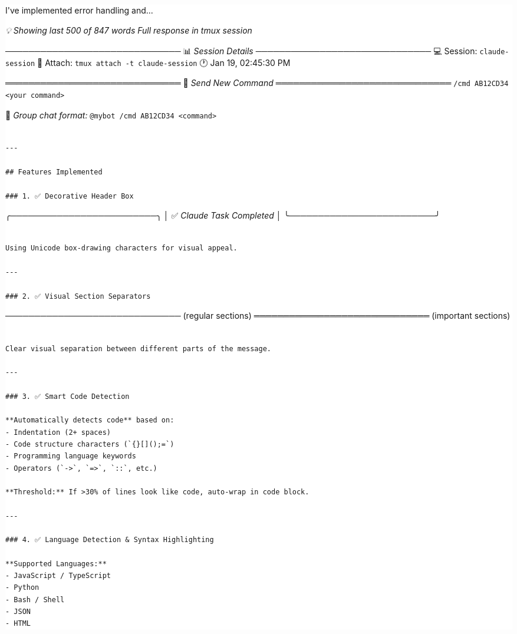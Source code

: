 I've implemented error handling and...

_💡 Showing last 500 of 847 words_
_Full response in tmux session_

──────────────────────────────
📊 *Session Details*
──────────────────────────────
💻 Session: `claude-session`
🔗 Attach: `tmux attach -t claude-session`
🕐 Jan 19, 02:45:30 PM

══════════════════════════════
💬 *Send New Command*
══════════════════════════════
`/cmd AB12CD34 <your command>`

👥 *Group chat format:*
`@mybot /cmd AB12CD34 <command>`
```

---

## Features Implemented

### 1. ✅ Decorative Header Box
```
╭─────────────────────────╮
│ ✅ *Claude Task Completed* │
╰─────────────────────────╯
```

Using Unicode box-drawing characters for visual appeal.

---

### 2. ✅ Visual Section Separators
```
──────────────────────────────  (regular sections)
══════════════════════════════  (important sections)
```

Clear visual separation between different parts of the message.

---

### 3. ✅ Smart Code Detection

**Automatically detects code** based on:
- Indentation (2+ spaces)
- Code structure characters (`{}[]();=`)
- Programming language keywords
- Operators (`->`, `=>`, `::`, etc.)

**Threshold:** If >30% of lines look like code, auto-wrap in code block.

---

### 4. ✅ Language Detection & Syntax Highlighting

**Supported Languages:**
- JavaScript / TypeScript
- Python
- Bash / Shell
- JSON
- HTML
```